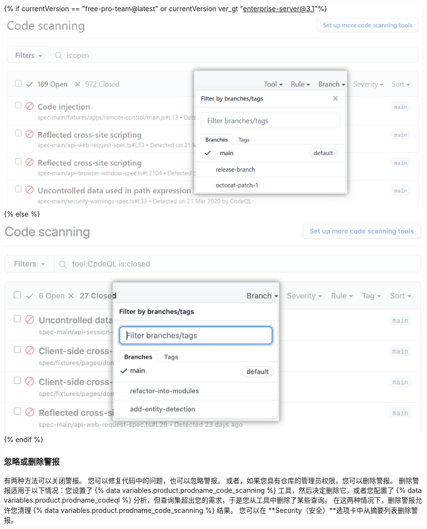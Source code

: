 {% if currentVersion == "free-pro-team@latest" or currentVersion ver_gt "enterprise-server@3.1"%}
![按分支过滤警报](/assets/images/help/repository/code-scanning-branch-filter.png)
{% else %}
![按分支过滤警报](/assets/images/enterprise/3.1/help/repository/code-scanning-branch-filter.png)
{% endif %}

### 忽略或删除警报

有两种方法可以关闭警报。 您可以修复代码中的问题，也可以忽略警报。 或者，如果您具有仓库的管理员权限，您可以删除警报。 删除警报适用于以下情况：您设置了 {% data variables.product.prodname_code_scanning %} 工具，然后决定删除它，或者您配置了 {% data variables.product.prodname_codeql %} 分析，但查询集超出您的需求，于是您从工具中删除了某些查询。 在这两种情况下，删除警报允许您清理 {% data variables.product.prodname_code_scanning %} 结果。 您可以在 **Security（安全）**选项卡中从摘要列表删除警报。
